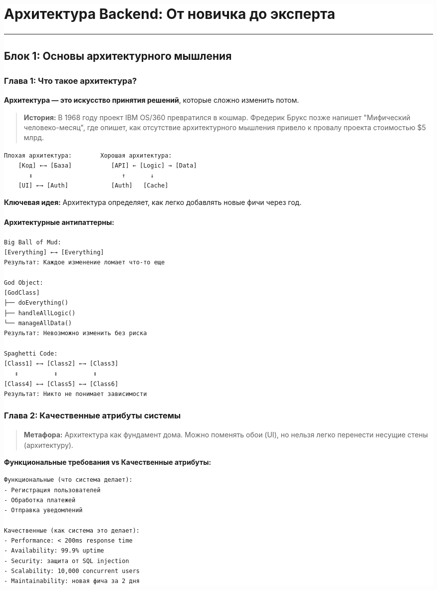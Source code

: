 # Архитектура Backend: От новичка до эксперта

---

## Блок 1: Основы архитектурного мышления

### Глава 1: Что такое архитектура?

**Архитектура — это искусство принятия решений**, которые сложно изменить потом.

> **История:** В 1968 году проект IBM OS/360 превратился в кошмар. Фредерик Брукс позже напишет "Мифический человеко-месяц", где опишет, как отсутствие архитектурного мышления привело к провалу проекта стоимостью $5 млрд.

```
Плохая архитектура:        Хорошая архитектура:
    [Код] ←→ [База]           [API] ← [Logic] → [Data]
       ↕                         ↑       ↓
    [UI] ←→ [Auth]            [Auth]   [Cache]
```

**Ключевая идея:** Архитектура определяет, как легко добавлять новые фичи через год.

#### Архитектурные антипаттерны:

```
Big Ball of Mud:
[Everything] ←→ [Everything]
Результат: Каждое изменение ломает что-то еще

God Object:
[GodClass]
├── doEverything()
├── handleAllLogic()
└── manageAllData()
Результат: Невозможно изменить без риска

Spaghetti Code:
[Class1] ←→ [Class2] ←→ [Class3]
   ↕          ↕          ↕
[Class4] ←→ [Class5] ←→ [Class6]
Результат: Никто не понимает зависимости
```

### Глава 2: Качественные атрибуты системы

> **Метафора:** Архитектура как фундамент дома. Можно поменять обои (UI), но нельзя легко перенести несущие стены (архитектуру).

**Функциональные требования vs Качественные атрибуты:**

```
Функциональные (что система делает):
- Регистрация пользователей
- Обработка платежей  
- Отправка уведомлений

Качественные (как система это делает):
- Performance: < 200ms response time
- Availability: 99.9% uptime
- Security: защита от SQL injection
- Scalability: 10,000 concurrent users
- Maintainability: новая фича за 2 дня
```
